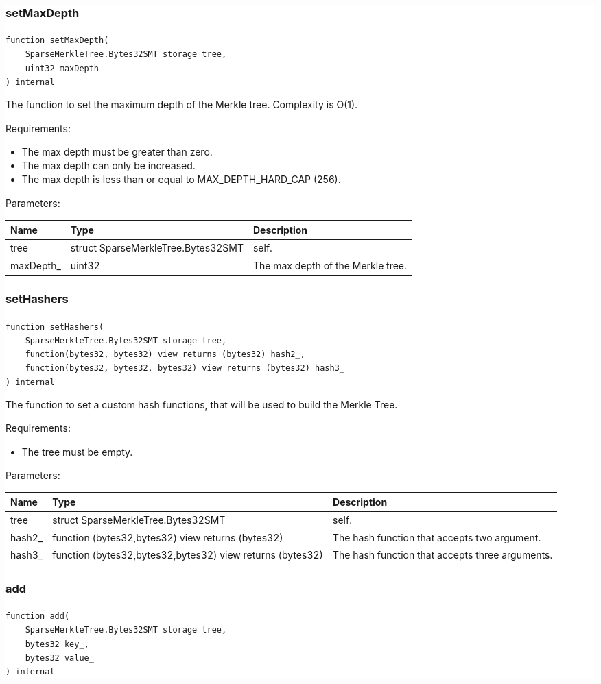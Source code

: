 ### setMaxDepth

```solidity
function setMaxDepth(
    SparseMerkleTree.Bytes32SMT storage tree,
    uint32 maxDepth_
) internal
```

The function to set the maximum depth of the Merkle tree. Complexity is O(1).

Requirements:
- The max depth must be greater than zero.
- The max depth can only be increased.
- The max depth is less than or equal to MAX_DEPTH_HARD_CAP (256).



Parameters:

| Name      | Type                               | Description                       |
| :-------- | :--------------------------------- | :-------------------------------- |
| tree      | struct SparseMerkleTree.Bytes32SMT | self.                             |
| maxDepth_ | uint32                             | The max depth of the Merkle tree. |

### setHashers

```solidity
function setHashers(
    SparseMerkleTree.Bytes32SMT storage tree,
    function(bytes32, bytes32) view returns (bytes32) hash2_,
    function(bytes32, bytes32, bytes32) view returns (bytes32) hash3_
) internal
```

The function to set a custom hash functions, that will be used to build the Merkle Tree.

Requirements:
- The tree must be empty.



Parameters:

| Name   | Type                                                      | Description                                     |
| :----- | :-------------------------------------------------------- | :---------------------------------------------- |
| tree   | struct SparseMerkleTree.Bytes32SMT                        | self.                                           |
| hash2_ | function (bytes32,bytes32) view returns (bytes32)         | The hash function that accepts two argument.    |
| hash3_ | function (bytes32,bytes32,bytes32) view returns (bytes32) | The hash function that accepts three arguments. |

### add

```solidity
function add(
    SparseMerkleTree.Bytes32SMT storage tree,
    bytes32 key_,
    bytes32 value_
) internal
```

